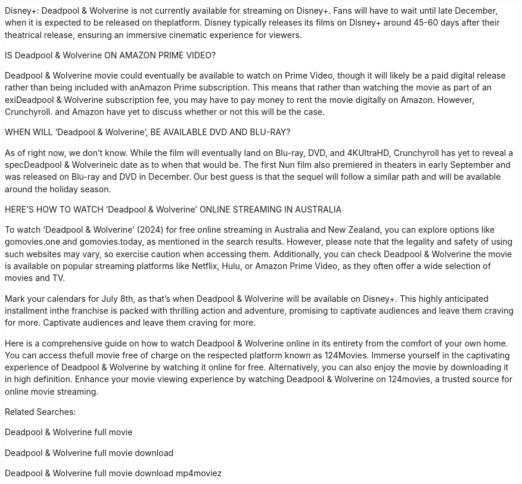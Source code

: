 Disney+: Deadpool & Wolverine is not currently available for streaming on Disney+. Fans will have to wait until late December,
when it is expected to be released on theplatform. Disney typically
releases its films on Disney+ around 45-60 days after their theatrical
release, ensuring an immersive cinematic experience for viewers.

IS Deadpool & Wolverine ON AMAZON PRIME VIDEO?

Deadpool & Wolverine movie could eventually be available to watch on Prime Video, though it
will likely be a paid digital release rather than being included with
anAmazon Prime subscription. This means that rather than watching the
movie as part of an exiDeadpool & Wolverine subscription fee, you may have to pay
money to rent the movie digitally on Amazon. However, Crunchyroll. and
Amazon have yet to discuss whether or not this will be the case.

WHEN WILL ‘Deadpool & Wolverine’, BE AVAILABLE DVD AND BLU-RAY?

As of right now, we don’t know. While the film will eventually land on
Blu-ray, DVD, and 4KUltraHD, Crunchyroll has yet to reveal a
specDeadpool & Wolverineic date as to when that would be. The first Nun film also
premiered in theaters in early September and was released on Blu-ray and
DVD in December. Our best guess is that the sequel will follow a
similar path and will be available around the holiday season.

HERE’S HOW TO WATCH ‘Deadpool & Wolverine’ ONLINE STREAMING IN AUSTRALIA

To watch ‘Deadpool & Wolverine’ (2024) for free online streaming in Australia and New
Zealand, you can explore options like gomovies.one and gomovies.today,
as mentioned in the search results. However, please note that the
legality and safety of using such websites may vary, so exercise caution
when accessing them. Additionally, you can check Deadpool & Wolverine the movie is
available on popular streaming platforms like Netflix, Hulu, or Amazon
Prime Video, as they often offer a wide selection of movies and TV.

Mark your calendars for July 8th, as that’s when Deadpool & Wolverine will be available on
Disney+. This highly anticipated installment inthe franchise is packed
with thrilling action and adventure, promising to captivate audiences
and leave them craving for more. Captivate audiences and leave them
craving for more.

Here is a comprehensive guide on how to watch Deadpool & Wolverine online in its entirety from the comfort of your own home. You can
access thefull movie free of charge on the respected platform known as
124Movies. Immerse yourself in the captivating experience of Deadpool & Wolverine by
watching it online for free. Alternatively, you can also enjoy the movie
by downloading it in high definition. Enhance your movie viewing
experience by watching Deadpool & Wolverine on 124movies, a trusted source for online
movie streaming.

Related Searches:

Deadpool & Wolverine full movie

Deadpool & Wolverine full movie download

Deadpool & Wolverine full movie download mp4moviez
